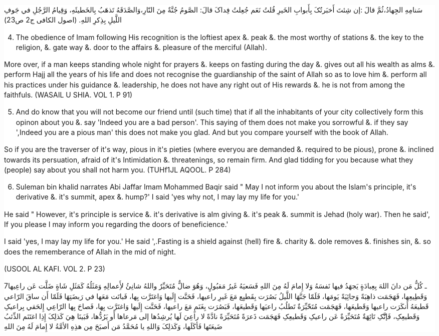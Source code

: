 سَنامِهِ الجِهادُ،ثُمَّ قالَ :إن شِئتَ أَخبَرتُکَ بِأَبوابِ الخَيرِ
قُلتُ نَعَم جُعِلتُ فِداکَ قالَ: الصَّومُ جُنَّةٌ مِنَ
النّارِ،وَالصَّدَقَهُ تَذهَبُ بِالخَطيئَهِ، وَقِيامُ الرَّجُلِ في جَوفِ
اللَّيلِ بِذِکرِ اللهِ. (اصول الکافی ج2 ص23)

4. The obedience of Imam following His recognition is the loftiest apex
&. peak &. the most worthy of stations &. the key to the religion, &.
gate way &. door to the affairs &. pleasure of the merciful (Allah).

More over, if a man keeps standing whole night for prayers &. keeps on
fasting during the day &. gives out all his wealth as alms &. perform
Hajj all the years of his life and does not recognise the guardianship
of the saint of Allah so as to love him &. perform all his practices
under his guidance &. leadership, he does not have any right out of His
rewards &. he is not from among the faithfuls. (WASAIL U SHIA. VOL 1. P
91)

5. And do know that you will not become our friend until (such time)
that if all the inhabitants of your city collectively form this opinon
about you &. say 'Indeed you are a bad person'. This saying of them does
not make you sorrowful &. if they say ',Indeed you are a pious man' this
does not make you glad. And but you compare yourself with the book of
Allah.

So if you are the traverser of it's way, pious in it's pieties (where
everyou are demanded &. required to be pious), prone &. inclined towards
its persuation, afraid of it's Intimidation &. threatenings, so remain
firm. And glad tidding for you because what they (people) say about you
shall not harm you. (TUHf1JL AQOOL. P 284)

6. Suleman bin khalid narrates Abi Jaffar Imam Mohammed Baqir said " May
I not inform you about the Islam's principle, it's derivative &. it's
summit, apex &. hump?' I said 'yes why not, I may lay my life for you.'

He said " However, it's principle is service &. it's derivative is aIm
giving &. it's peak &. summit is Jehad (holy war). Then he said', If you
please I may inform you regarding the doors of beneficience.'

I said 'yes, I may lay my life for you.' He said ',.Fasting is a shield
against (hell) fire &. charity &. dole removes &. finishes sin, &. so
does the rememberance of Allah in the mid of night.

(USOOL AL KAFI. VOL 2. P 23)

7ـ کُلُّ مَن دانَ اللهَ بِعِبادَةٍ يَجهَدُ فيها نَفسَهُ وَلا إِمامَ لَهُ
مِنَ اللهِ فَسَعيَهُ غَيرُ مَقبُولٍ، وَهُوَ ضالٌّ مُتَحَيِّرٌ واللهُ
شانِئُ لأَِعمالِهِ وَمَثَلُهُ کَمَثَلِ شَاةٍ ضَلَّت عَن راعِيها
وَقَطِيعِها، فَهَجَمَت ذاهِبَةً وَجائِيَةً يَومَها، فَلَمّا جَنَّهَا
اللَّيلُ بَصُرَت بِقَطيِع مَعَ غَيرِ راعيها، فَحَنَّت إِلَيها وَاغتَرَّت
بِها، فَباتَت مَعَها في رَبضَتِهَا فَلَمّا أَن ساقَ الرّاعي قَطيعَهُ
أَنکَرَت راعيها وَقَطيعَها، فَهَجَمَت مُتَحّيِّرَةٌ تَطلُبُ راعيَها
وَقَطيعَها، فَبَصُرَت بِغَنَمٍ مَعَ راعيها، فَحَنَّت إِلَيها وَاغتَرَّت
بِها، فَصاحَ بِها الرّاعِي إِلحَقي بِراعيکِ وَقَطيعِکِ، فَإنَّّکِ
تَائِهَةٌ مُتَحَيِّرَةٌ عَن راعيکِ وَقَطيعِکِ فَهَجَمَت ذَعرَةً
مُتَحَيِّرَةً نادَّةً لا راعِيَ لَها يُرشِدُها إلی مَرعاها أَو
يَرُدُّها، فَبَينَا هِيَ کَذلِکَ إِذِا اغتَنَم الذِّئبُ ضَيعَتَها
فَأکَلَها، وَکَذلِکَ وَاللهِ يا مُحَمَّدُ مَن أَصبَحَ مِن هذِهِ الأمَّةُ
لا إِمامَ لَهُ مِنَ اللهِ
